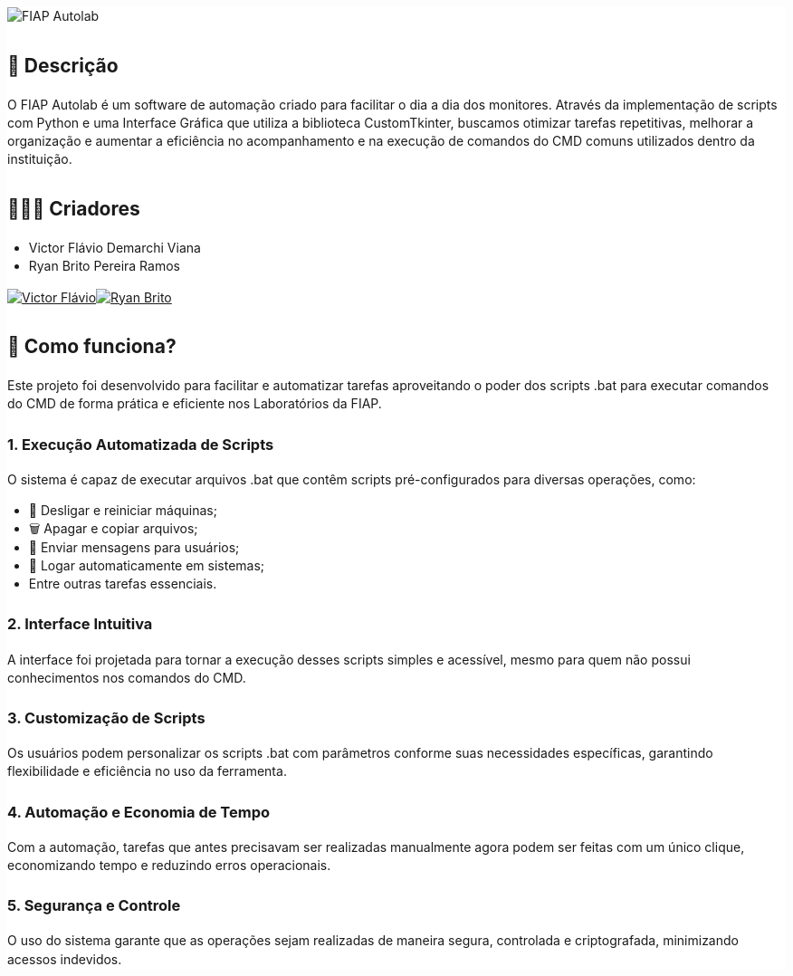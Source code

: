 <div>
  <img src="project/assets/fiap_autolab.png" width="100%" alt="FIAP Autolab"/>
</div>

## 📜 Descrição

O FIAP Autolab é um software de automação criado para facilitar o dia a dia dos monitores. Através da implementação de scripts com Python e uma Interface Gráfica que utiliza a biblioteca CustomTkinter, buscamos otimizar tarefas repetitivas, melhorar a organização e aumentar a eficiência no acompanhamento e na execução de comandos do CMD comuns utilizados dentro da instituição.

## 👨🏻‍💻 Criadores
- Victor Flávio Demarchi Viana
- Ryan Brito Pereira Ramos
<div style="display: flex;">
 <a href="https://www.linkedin.com/in/victor-fl%C3%A1vio/"><img src="project/assets/victor.jpeg" alt="Victor Flávio" width="150px"></a>
 <a href="https://www.linkedin.com/in/ryanbritodev"><img src="project/assets/ryan.jpeg" alt="Ryan Brito" width="150px"></a>
</div>

## 🤔 Como funciona?

Este projeto foi desenvolvido para facilitar e automatizar tarefas aproveitando o poder dos scripts .bat para executar comandos do CMD de forma prática e eficiente nos Laboratórios da FIAP.

### 1. Execução Automatizada de Scripts
O sistema é capaz de executar arquivos .bat que contêm scripts pré-configurados para diversas operações, como:

- 🔴 Desligar e reiniciar máquinas;
- 🗑️ Apagar e copiar arquivos;
- 💬 Enviar mensagens para usuários;
- 🔐 Logar automaticamente em sistemas;
- Entre outras tarefas essenciais.

### 2. Interface Intuitiva
A interface foi projetada para tornar a execução desses scripts simples e acessível, mesmo para quem não possui conhecimentos nos comandos do CMD.

### 3. Customização de Scripts
Os usuários podem personalizar os scripts .bat com parâmetros conforme suas necessidades específicas, garantindo flexibilidade e eficiência no uso da ferramenta.

### 4. Automação e Economia de Tempo
Com a automação, tarefas que antes precisavam ser realizadas manualmente agora podem ser feitas com um único clique, economizando tempo e reduzindo erros operacionais.

### 5. Segurança e Controle
O uso do sistema garante que as operações sejam realizadas de maneira segura, controlada e criptografada, minimizando acessos indevidos.
